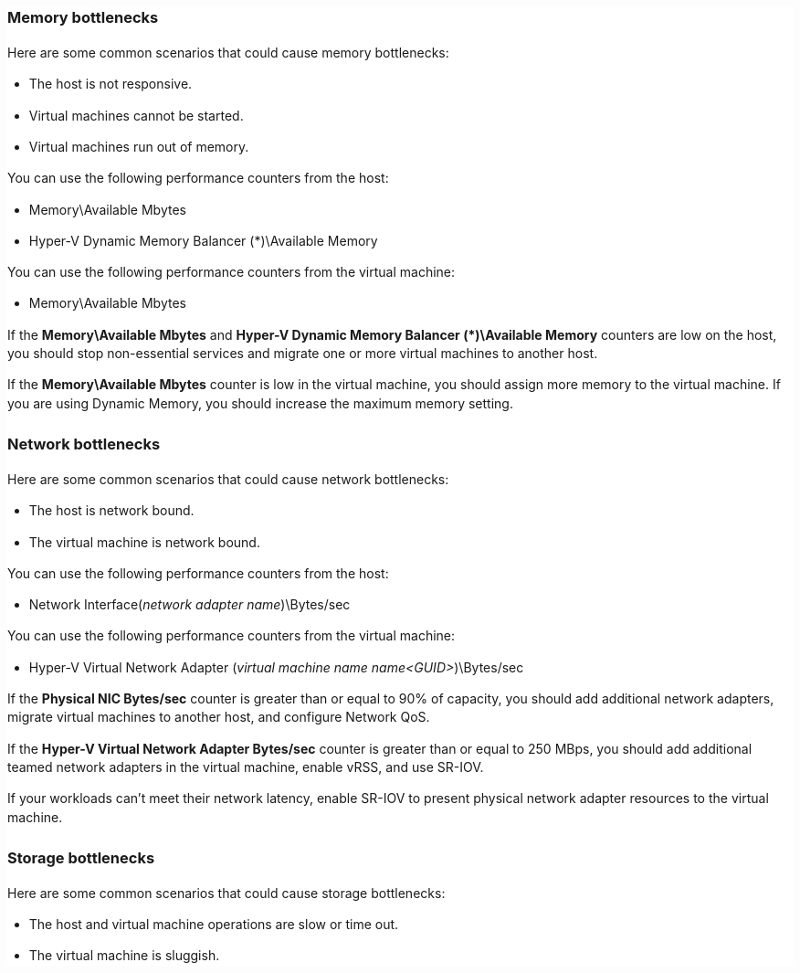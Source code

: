 ### Memory bottlenecks

Here are some common scenarios that could cause memory bottlenecks:

-   The host is not responsive.

-   Virtual machines cannot be started.

-   Virtual machines run out of memory.

You can use the following performance counters from the host:

-   Memory\\Available Mbytes

-   Hyper-V Dynamic Memory Balancer (\*)\\Available Memory

You can use the following performance counters from the virtual machine:

-   Memory\\Available Mbytes

If the **Memory\\Available Mbytes** and **Hyper-V Dynamic Memory Balancer (\*)\\Available Memory** counters are low on the host, you should stop non-essential services and migrate one or more virtual machines to another host.

If the **Memory\\Available Mbytes** counter is low in the virtual machine, you should assign more memory to the virtual machine. If you are using Dynamic Memory, you should increase the maximum memory setting.

### Network bottlenecks

Here are some common scenarios that could cause network bottlenecks:

-   The host is network bound.

-   The virtual machine is network bound.

You can use the following performance counters from the host:

-   Network Interface(*network adapter name*)\\Bytes/sec

You can use the following performance counters from the virtual machine:

-   Hyper-V Virtual Network Adapter (*virtual machine name name&lt;GUID&gt;*)\\Bytes/sec

If the **Physical NIC Bytes/sec** counter is greater than or equal to 90% of capacity, you should add additional network adapters, migrate virtual machines to another host, and configure Network QoS.

If the **Hyper-V Virtual Network Adapter Bytes/sec** counter is greater than or equal to 250 MBps, you should add additional teamed network adapters in the virtual machine, enable vRSS, and use SR-IOV.

If your workloads can’t meet their network latency, enable SR-IOV to present physical network adapter resources to the virtual machine.

### Storage bottlenecks

Here are some common scenarios that could cause storage bottlenecks:

-   The host and virtual machine operations are slow or time out.

-   The virtual machine is sluggish.
